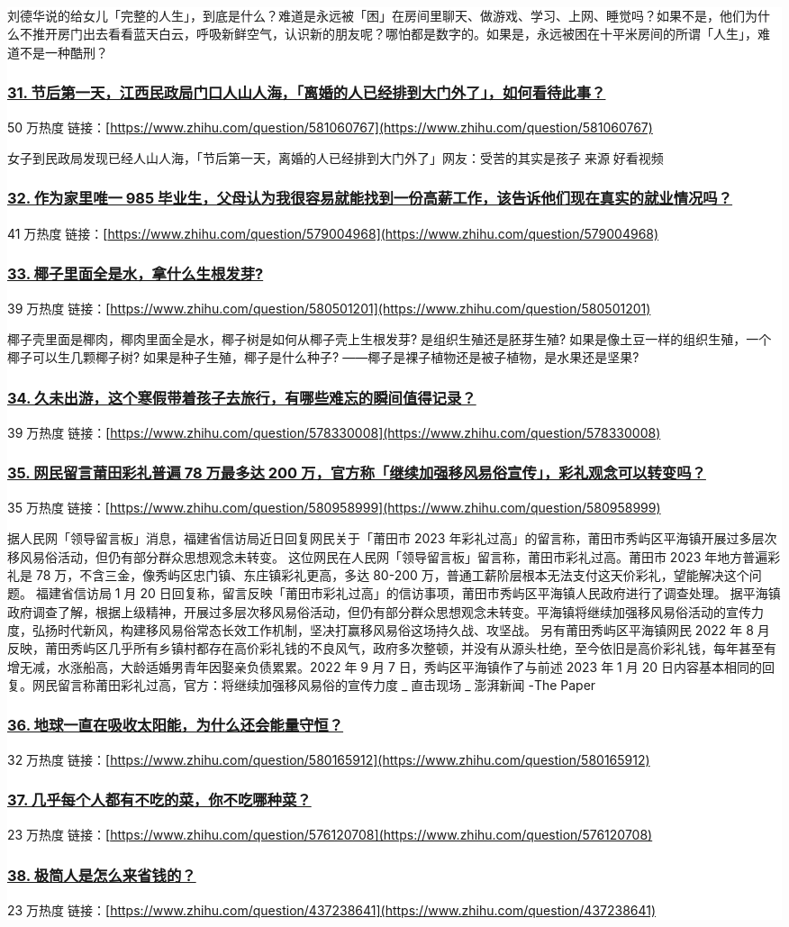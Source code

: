 刘德华说的给女儿「完整的人生」，到底是什么？难道是永远被「困」在房间里聊天、做游戏、学习、上网、睡觉吗？如果不是，他们为什么不推开房门出去看看蓝天白云，呼吸新鲜空气，认识新的朋友呢？哪怕都是数字的。如果是，永远被困在十平米房间的所谓「人生」，难道不是一种酷刑？

### [31. 节后第一天，江西民政局门口人山人海，「离婚的人已经排到大门外了」，如何看待此事？](https://www.zhihu.com/question/581060767)
50 万热度 链接：[https://www.zhihu.com/question/581060767](https://www.zhihu.com/question/581060767)

女子到民政局发现已经人山人海，「节后第一天，离婚的人已经排到大门外了」网友：受苦的其实是孩子 来源 好看视频

### [32. 作为家里唯一 985 毕业生，父母认为我很容易就能找到一份高薪工作，该告诉他们现在真实的就业情况吗？](https://www.zhihu.com/question/579004968)
41 万热度 链接：[https://www.zhihu.com/question/579004968](https://www.zhihu.com/question/579004968)



### [33. 椰子里面全是水，拿什么生根发芽?](https://www.zhihu.com/question/580501201)
39 万热度 链接：[https://www.zhihu.com/question/580501201](https://www.zhihu.com/question/580501201)

椰子壳里面是椰肉，椰肉里面全是水，椰子树是如何从椰子壳上生根发芽? 是组织生殖还是胚芽生殖? 如果是像土豆一样的组织生殖，一个椰子可以生几颗椰子树? 如果是种子生殖，椰子是什么种子? ——椰子是裸子植物还是被子植物，是水果还是坚果?

### [34. 久未出游，这个寒假带着孩子去旅行，有哪些难忘的瞬间值得记录？](https://www.zhihu.com/question/578330008)
39 万热度 链接：[https://www.zhihu.com/question/578330008](https://www.zhihu.com/question/578330008)



### [35. 网民留言莆田彩礼普遍 78 万最多达 200 万，官方称「继续加强移风易俗宣传」，彩礼观念可以转变吗？](https://www.zhihu.com/question/580958999)
35 万热度 链接：[https://www.zhihu.com/question/580958999](https://www.zhihu.com/question/580958999)

据人民网「领导留言板」消息，福建省信访局近日回复网民关于「莆田市 2023 年彩礼过高」的留言称，莆田市秀屿区平海镇开展过多层次移风易俗活动，但仍有部分群众思想观念未转变。 这位网民在人民网「领导留言板」留言称，莆田市彩礼过高。莆田市 2023 年地方普遍彩礼是 78 万，不含三金，像秀屿区忠门镇、东庄镇彩礼更高，多达 80-200 万，普通工薪阶层根本无法支付这天价彩礼，望能解决这个问题。 福建省信访局 1 月 20 日回复称，留言反映「莆田市彩礼过高」的信访事项，莆田市秀屿区平海镇人民政府进行了调查处理。 据平海镇政府调查了解，根据上级精神，开展过多层次移风易俗活动，但仍有部分群众思想观念未转变。平海镇将继续加强移风易俗活动的宣传力度，弘扬时代新风，构建移风易俗常态长效工作机制，坚决打赢移风易俗这场持久战、攻坚战。 另有莆田秀屿区平海镇网民 2022 年 8 月反映，莆田秀屿区几乎所有乡镇村都存在高价彩礼钱的不良风气，政府多次整顿，并没有从源头杜绝，至今依旧是高价彩礼钱，每年甚至有增无减，水涨船高，大龄适婚男青年因娶亲负债累累。2022 年 9 月 7 日，秀屿区平海镇作了与前述 2023 年 1 月 20 日内容基本相同的回复。网民留言称莆田彩礼过高，官方：将继续加强移风易俗的宣传力度 _ 直击现场 _ 澎湃新闻 -The Paper

### [36. 地球一直在吸收太阳能，为什么还会能量守恒？](https://www.zhihu.com/question/580165912)
32 万热度 链接：[https://www.zhihu.com/question/580165912](https://www.zhihu.com/question/580165912)



### [37. 几乎每个人都有不吃的菜，你不吃哪种菜？](https://www.zhihu.com/question/576120708)
23 万热度 链接：[https://www.zhihu.com/question/576120708](https://www.zhihu.com/question/576120708)



### [38. 极简人是怎么来省钱的？](https://www.zhihu.com/question/437238641)
23 万热度 链接：[https://www.zhihu.com/question/437238641](https://www.zhihu.com/question/437238641)
